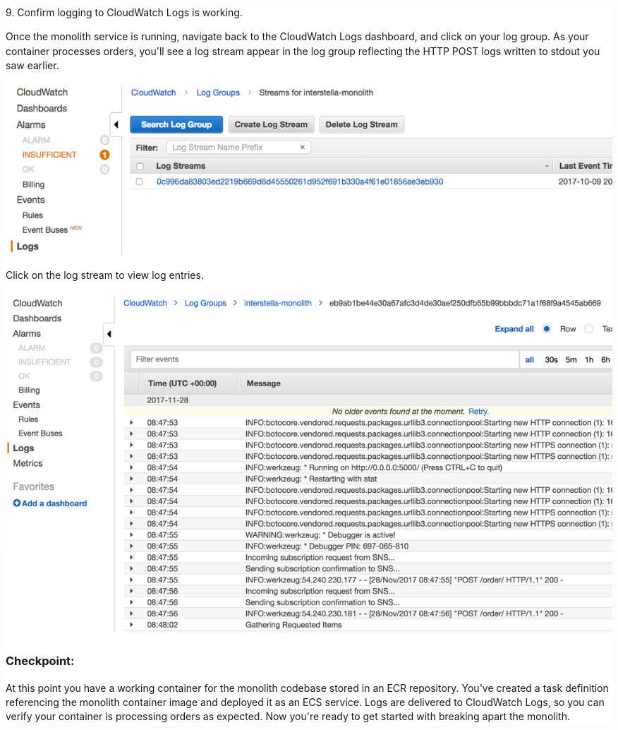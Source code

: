 9\. Confirm logging to CloudWatch Logs is working. 

Once the monolith service is running, navigate back to the CloudWatch Logs dashboard, and click on your log group.  As your container processes orders, you'll see a log stream appear in the log group reflecting the HTTP POST logs written to stdout you saw earlier.  

![CloudWatch Log Stream](images/1-cwl-confirm.png)

Click on the log stream to view log entries.    

![CloudWatch Log Entries](images/1-cwl-logs.png)

### Checkpoint:  
At this point you have a working container for the monolith codebase stored in an ECR repository.  You've created a task definition referencing the monolith container image and deployed it as an ECS service.  Logs are delivered to CloudWatch Logs, so you can verify your container is processing orders as expected.  Now you're ready to get started with breaking apart the monolith.  
